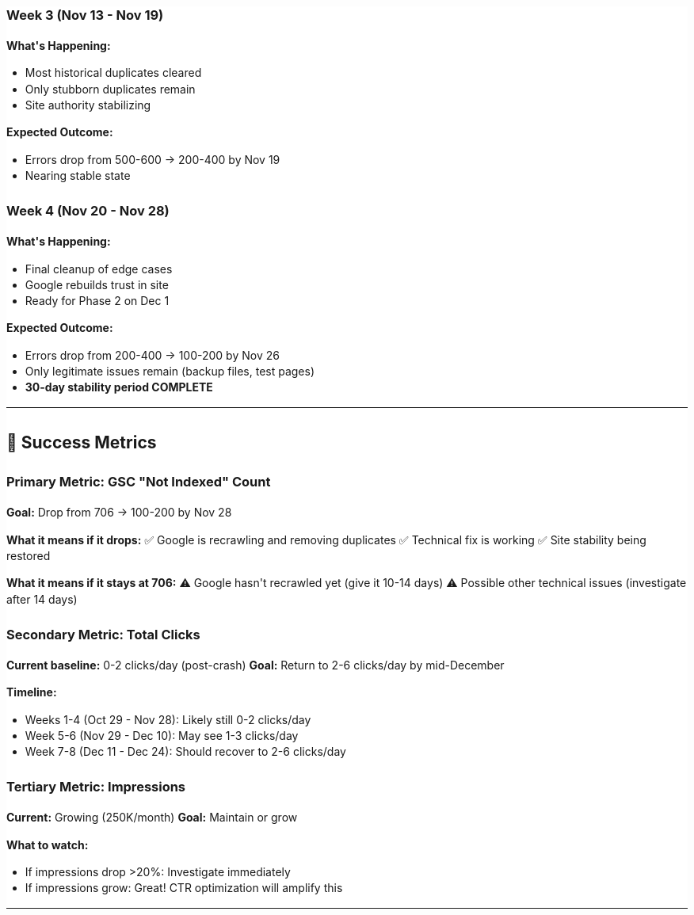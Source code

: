 ### Week 3 (Nov 13 - Nov 19)
**What's Happening:**
- Most historical duplicates cleared
- Only stubborn duplicates remain
- Site authority stabilizing

**Expected Outcome:**
- Errors drop from 500-600 → 200-400 by Nov 19
- Nearing stable state

### Week 4 (Nov 20 - Nov 28)
**What's Happening:**
- Final cleanup of edge cases
- Google rebuilds trust in site
- Ready for Phase 2 on Dec 1

**Expected Outcome:**
- Errors drop from 200-400 → 100-200 by Nov 26
- Only legitimate issues remain (backup files, test pages)
- **30-day stability period COMPLETE**

---

## 🎯 Success Metrics

### Primary Metric: GSC "Not Indexed" Count
**Goal:** Drop from 706 → 100-200 by Nov 28

**What it means if it drops:**
✅ Google is recrawling and removing duplicates
✅ Technical fix is working
✅ Site stability being restored

**What it means if it stays at 706:**
⚠️ Google hasn't recrawled yet (give it 10-14 days)
⚠️ Possible other technical issues (investigate after 14 days)

### Secondary Metric: Total Clicks
**Current baseline:** 0-2 clicks/day (post-crash)
**Goal:** Return to 2-6 clicks/day by mid-December

**Timeline:**
- Weeks 1-4 (Oct 29 - Nov 28): Likely still 0-2 clicks/day
- Week 5-6 (Nov 29 - Dec 10): May see 1-3 clicks/day
- Week 7-8 (Dec 11 - Dec 24): Should recover to 2-6 clicks/day

### Tertiary Metric: Impressions
**Current:** Growing (250K/month)
**Goal:** Maintain or grow

**What to watch:**
- If impressions drop >20%: Investigate immediately
- If impressions grow: Great! CTR optimization will amplify this

---